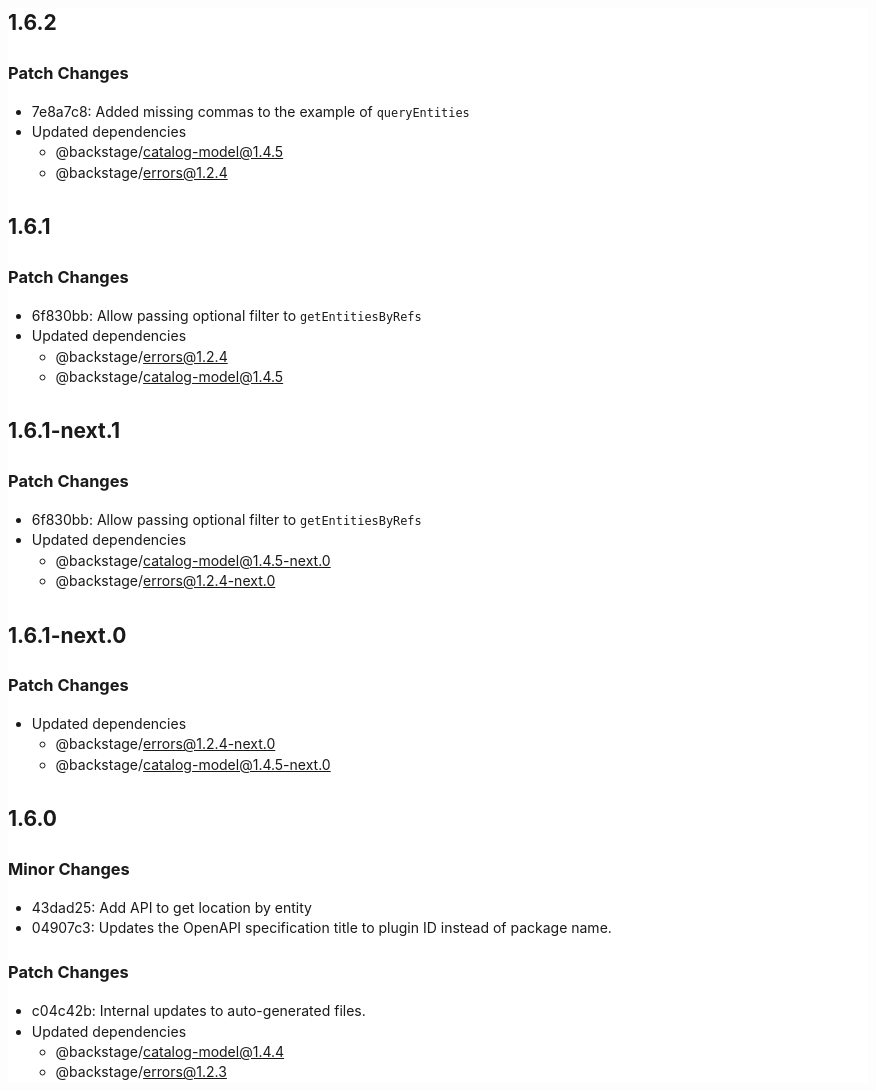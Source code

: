 ## 1.6.2

### Patch Changes

- 7e8a7c8: Added missing commas to the example of `queryEntities`
- Updated dependencies
  - @backstage/catalog-model@1.4.5
  - @backstage/errors@1.2.4

## 1.6.1

### Patch Changes

- 6f830bb: Allow passing optional filter to `getEntitiesByRefs`
- Updated dependencies
  - @backstage/errors@1.2.4
  - @backstage/catalog-model@1.4.5

## 1.6.1-next.1

### Patch Changes

- 6f830bb: Allow passing optional filter to `getEntitiesByRefs`
- Updated dependencies
  - @backstage/catalog-model@1.4.5-next.0
  - @backstage/errors@1.2.4-next.0

## 1.6.1-next.0

### Patch Changes

- Updated dependencies
  - @backstage/errors@1.2.4-next.0
  - @backstage/catalog-model@1.4.5-next.0

## 1.6.0

### Minor Changes

- 43dad25: Add API to get location by entity
- 04907c3: Updates the OpenAPI specification title to plugin ID instead of package name.

### Patch Changes

- c04c42b: Internal updates to auto-generated files.
- Updated dependencies
  - @backstage/catalog-model@1.4.4
  - @backstage/errors@1.2.3
